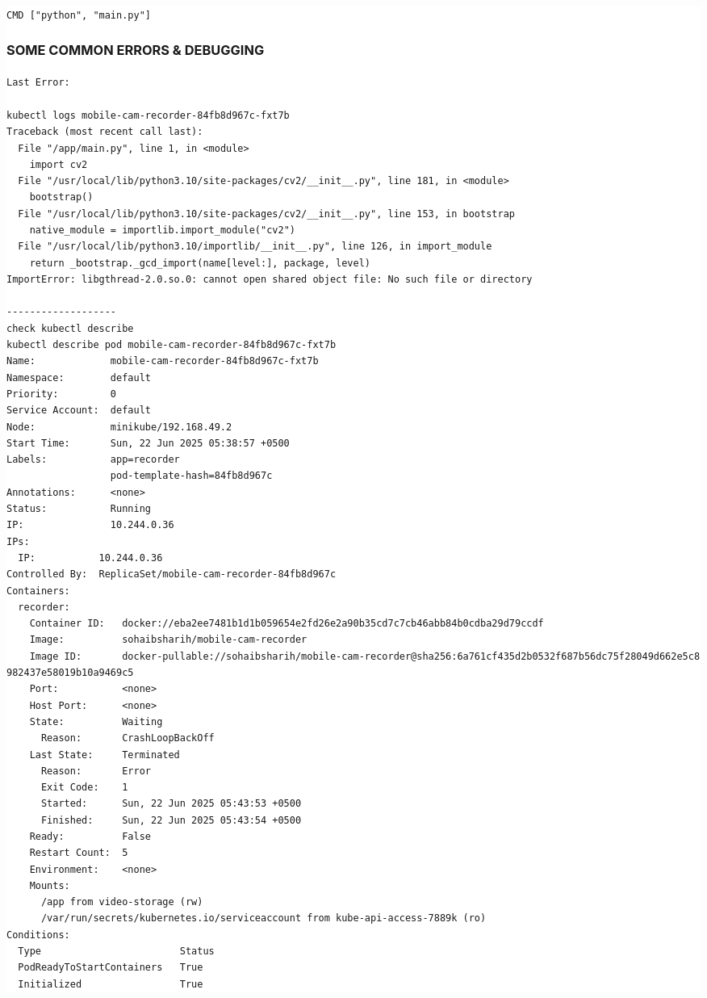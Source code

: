 ```
CMD ["python", "main.py"]

```

### SOME COMMON ERRORS & DEBUGGING

```
Last Error:

kubectl logs mobile-cam-recorder-84fb8d967c-fxt7b
Traceback (most recent call last):
  File "/app/main.py", line 1, in <module>
    import cv2
  File "/usr/local/lib/python3.10/site-packages/cv2/__init__.py", line 181, in <module>
    bootstrap()
  File "/usr/local/lib/python3.10/site-packages/cv2/__init__.py", line 153, in bootstrap
    native_module = importlib.import_module("cv2")
  File "/usr/local/lib/python3.10/importlib/__init__.py", line 126, in import_module
    return _bootstrap._gcd_import(name[level:], package, level)
ImportError: libgthread-2.0.so.0: cannot open shared object file: No such file or directory

-------------------
check kubectl describe
kubectl describe pod mobile-cam-recorder-84fb8d967c-fxt7b
Name:             mobile-cam-recorder-84fb8d967c-fxt7b
Namespace:        default
Priority:         0
Service Account:  default
Node:             minikube/192.168.49.2
Start Time:       Sun, 22 Jun 2025 05:38:57 +0500
Labels:           app=recorder
                  pod-template-hash=84fb8d967c
Annotations:      <none>
Status:           Running
IP:               10.244.0.36
IPs:
  IP:           10.244.0.36
Controlled By:  ReplicaSet/mobile-cam-recorder-84fb8d967c
Containers:
  recorder:
    Container ID:   docker://eba2ee7481b1d1b059654e2fd26e2a90b35cd7c7cb46abb84b0cdba29d79ccdf
    Image:          sohaibsharih/mobile-cam-recorder
    Image ID:       docker-pullable://sohaibsharih/mobile-cam-recorder@sha256:6a761cf435d2b0532f687b56dc75f28049d662e5c8982437e58019b10a9469c5
    Port:           <none>
    Host Port:      <none>
    State:          Waiting
      Reason:       CrashLoopBackOff
    Last State:     Terminated
      Reason:       Error
      Exit Code:    1
      Started:      Sun, 22 Jun 2025 05:43:53 +0500
      Finished:     Sun, 22 Jun 2025 05:43:54 +0500
    Ready:          False
    Restart Count:  5
    Environment:    <none>
    Mounts:
      /app from video-storage (rw)
      /var/run/secrets/kubernetes.io/serviceaccount from kube-api-access-7889k (ro)
Conditions:
  Type                        Status
  PodReadyToStartContainers   True
  Initialized                 True
```